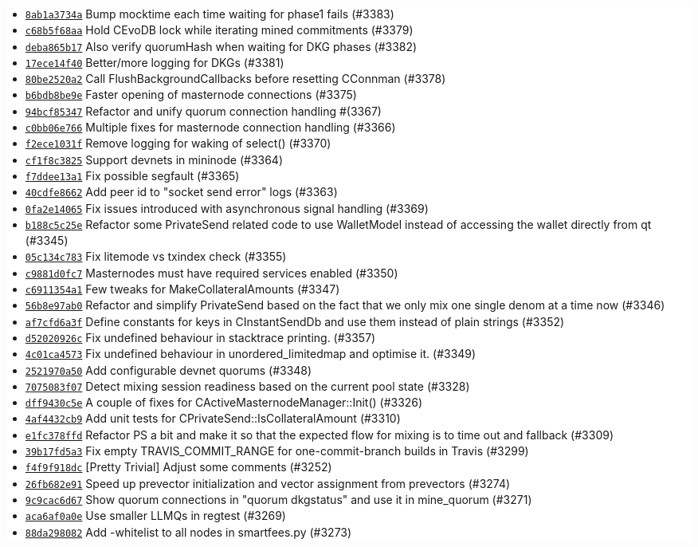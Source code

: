 - [`8ab1a3734a`](https://github.com/SmartLoopAIproject/commit/8ab1a3734a) Bump mocktime each time waiting for phase1 fails (#3383)
- [`c68b5f68aa`](https://github.com/SmartLoopAIproject/commit/c68b5f68aa) Hold CEvoDB lock while iterating mined commitments (#3379)
- [`deba865b17`](https://github.com/SmartLoopAIproject/commit/deba865b17) Also verify quorumHash when waiting for DKG phases (#3382)
- [`17ece14f40`](https://github.com/SmartLoopAIproject/commit/17ece14f40) Better/more logging for DKGs (#3381)
- [`80be2520a2`](https://github.com/SmartLoopAIproject/commit/80be2520a2) Call FlushBackgroundCallbacks before resetting CConnman (#3378)
- [`b6bdb8be9e`](https://github.com/SmartLoopAIproject/commit/b6bdb8be9e) Faster opening of masternode connections (#3375)
- [`94bcf85347`](https://github.com/SmartLoopAIproject/commit/94bcf85347) Refactor and unify quorum connection handling #(3367)
- [`c0bb06e766`](https://github.com/SmartLoopAIproject/commit/c0bb06e766) Multiple fixes for masternode connection handling (#3366)
- [`f2ece1031f`](https://github.com/SmartLoopAIproject/commit/f2ece1031f) Remove logging for waking of select() (#3370)
- [`cf1f8c3825`](https://github.com/SmartLoopAIproject/commit/cf1f8c3825) Support devnets in mininode (#3364)
- [`f7ddee13a1`](https://github.com/SmartLoopAIproject/commit/f7ddee13a1) Fix possible segfault (#3365)
- [`40cdfe8662`](https://github.com/SmartLoopAIproject/commit/40cdfe8662) Add peer id to "socket send error" logs (#3363)
- [`0fa2e14065`](https://github.com/SmartLoopAIproject/commit/0fa2e14065) Fix issues introduced with asynchronous signal handling (#3369)
- [`b188c5c25e`](https://github.com/SmartLoopAIproject/commit/b188c5c25e) Refactor some PrivateSend related code to use WalletModel instead of accessing the wallet directly from qt (#3345)
- [`05c134c783`](https://github.com/SmartLoopAIproject/commit/05c134c783) Fix litemode vs txindex check (#3355)
- [`c9881d0fc7`](https://github.com/SmartLoopAIproject/commit/c9881d0fc7) Masternodes must have required services enabled (#3350)
- [`c6911354a1`](https://github.com/SmartLoopAIproject/commit/c6911354a1) Few tweaks for MakeCollateralAmounts (#3347)
- [`56b8e97ab0`](https://github.com/SmartLoopAIproject/commit/56b8e97ab0) Refactor and simplify PrivateSend based on the fact that we only mix one single denom at a time now (#3346)
- [`af7cfd6a3f`](https://github.com/SmartLoopAIproject/commit/af7cfd6a3f) Define constants for keys in CInstantSendDb and use them instead of plain strings (#3352)
- [`d52020926c`](https://github.com/SmartLoopAIproject/commit/d52020926c) Fix undefined behaviour in stacktrace printing. (#3357)
- [`4c01ca4573`](https://github.com/SmartLoopAIproject/commit/4c01ca4573) Fix undefined behaviour in unordered_limitedmap and optimise it. (#3349)
- [`2521970a50`](https://github.com/SmartLoopAIproject/commit/2521970a50) Add configurable devnet quorums (#3348)
- [`7075083f07`](https://github.com/SmartLoopAIproject/commit/7075083f07) Detect mixing session readiness based on the current pool state (#3328)
- [`dff9430c5e`](https://github.com/SmartLoopAIproject/commit/dff9430c5e) A couple of fixes for CActiveMasternodeManager::Init() (#3326)
- [`4af4432cb9`](https://github.com/SmartLoopAIproject/commit/4af4432cb9) Add unit tests for CPrivateSend::IsCollateralAmount (#3310)
- [`e1fc378ffd`](https://github.com/SmartLoopAIproject/commit/e1fc378ffd) Refactor PS a bit and make it so that the expected flow for mixing is to time out and fallback (#3309)
- [`39b17fd5a3`](https://github.com/SmartLoopAIproject/commit/39b17fd5a3) Fix empty TRAVIS_COMMIT_RANGE for one-commit-branch builds in Travis (#3299)
- [`f4f9f918dc`](https://github.com/SmartLoopAIproject/commit/f4f9f918dc) [Pretty Trivial] Adjust some comments (#3252)
- [`26fb682e91`](https://github.com/SmartLoopAIproject/commit/26fb682e91) Speed up prevector initialization and vector assignment from prevectors (#3274)
- [`9c9cac6d67`](https://github.com/SmartLoopAIproject/commit/9c9cac6d67) Show quorum connections in "quorum dkgstatus" and use it in mine_quorum (#3271)
- [`aca6af0a0e`](https://github.com/SmartLoopAIproject/commit/aca6af0a0e) Use smaller LLMQs in regtest (#3269)
- [`88da298082`](https://github.com/SmartLoopAIproject/commit/88da298082) Add -whitelist to all nodes in smartfees.py (#3273)
